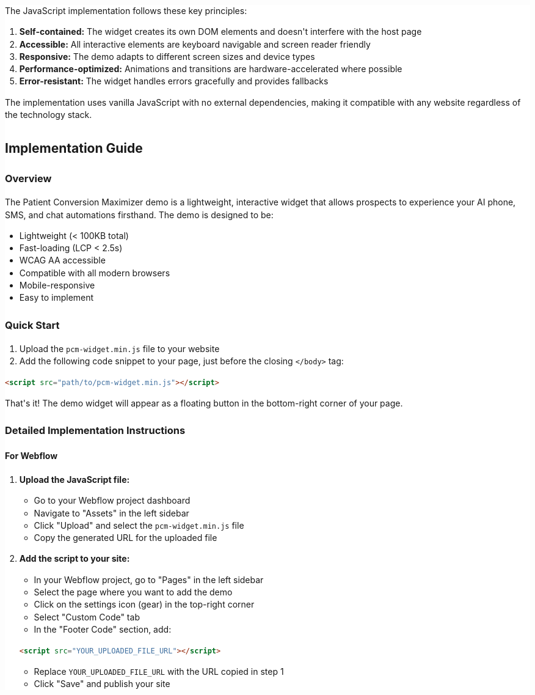 The JavaScript implementation follows these key principles:

1. **Self-contained:** The widget creates its own DOM elements and doesn't interfere with the host page
2. **Accessible:** All interactive elements are keyboard navigable and screen reader friendly
3. **Responsive:** The demo adapts to different screen sizes and device types
4. **Performance-optimized:** Animations and transitions are hardware-accelerated where possible
5. **Error-resistant:** The widget handles errors gracefully and provides fallbacks

The implementation uses vanilla JavaScript with no external dependencies, making it compatible with any website regardless of the technology stack.

## Implementation Guide

### Overview

The Patient Conversion Maximizer demo is a lightweight, interactive widget that allows prospects to experience your AI phone, SMS, and chat automations firsthand. The demo is designed to be:

- Lightweight (< 100KB total)
- Fast-loading (LCP < 2.5s)
- WCAG AA accessible
- Compatible with all modern browsers
- Mobile-responsive
- Easy to implement

### Quick Start

1. Upload the `pcm-widget.min.js` file to your website
2. Add the following code snippet to your page, just before the closing `</body>` tag:

```html
<script src="path/to/pcm-widget.min.js"></script>
```

That's it! The demo widget will appear as a floating button in the bottom-right corner of your page.

### Detailed Implementation Instructions

#### For Webflow

1. **Upload the JavaScript file:**
   - Go to your Webflow project dashboard
   - Navigate to "Assets" in the left sidebar
   - Click "Upload" and select the `pcm-widget.min.js` file
   - Copy the generated URL for the uploaded file

2. **Add the script to your site:**
   - In your Webflow project, go to "Pages" in the left sidebar
   - Select the page where you want to add the demo
   - Click on the settings icon (gear) in the top-right corner
   - Select "Custom Code" tab
   - In the "Footer Code" section, add:
   ```html
   <script src="YOUR_UPLOADED_FILE_URL"></script>
   ```
   - Replace `YOUR_UPLOADED_FILE_URL` with the URL copied in step 1
   - Click "Save" and publish your site
